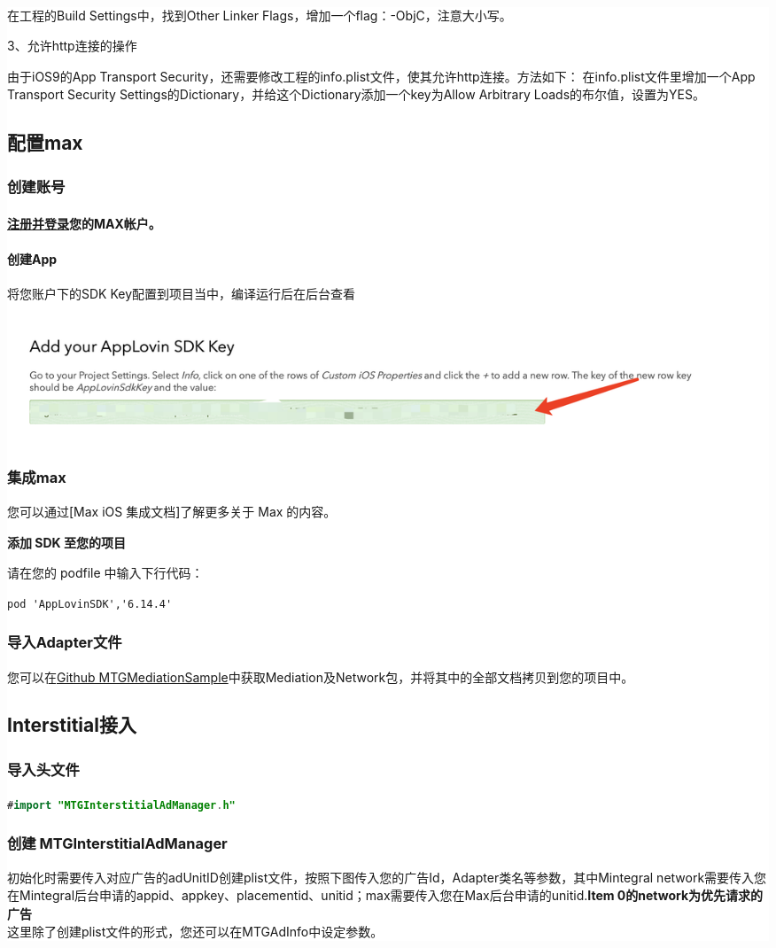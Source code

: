 在工程的Build Settings中，找到Other Linker Flags，增加一个flag：-ObjC，注意大小写。

3、允许http连接的操作         

由于iOS9的App Transport Security，还需要修改工程的info.plist文件，使其允许http连接。方法如下：
在info.plist文件里增加一个App Transport Security Settings的Dictionary，并给这个Dictionary添加一个key为Allow Arbitrary Loads的布尔值，设置为YES。



## 配置max
### 创建账号
#### [注册并登录](https://dash.applovin.com/login)您的MAX帐户。     
#### 创建App 
将您账户下的SDK Key配置到项目当中，编译运行后在后台查看

![](./add_app.jpg)


### 集成max
您可以通过[Max iOS 集成文档]了解更多关于 Max 的内容。 

**添加 SDK 至您的项目**       

请在您的 podfile 中输入下行代码：

    pod 'AppLovinSDK','6.14.4'


### 导入Adapter文件
您可以在[Github MTGMediationSample](https://github.com/Mintegral-official/mediation-ios/tree/master/MTGMediationSample/MTGMediationSample)中获取Mediation及Network包，并将其中的全部文档拷贝到您的项目中。

## Interstitial接入
### 导入头文件
```java
#import "MTGInterstitialAdManager.h"
```

### 创建 MTGInterstitialAdManager
初始化时需要传入对应广告的adUnitID创建plist文件，按照下图传入您的广告Id，Adapter类名等参数，其中Mintegral network需要传入您在Mintegral后台申请的appid、appkey、placementid、unitid；max需要传入您在Max后台申请的unitid.**Item 0的network为优先请求的广告**       
这里除了创建plist文件的形式，您还可以在MTGAdInfo中设定参数。
          